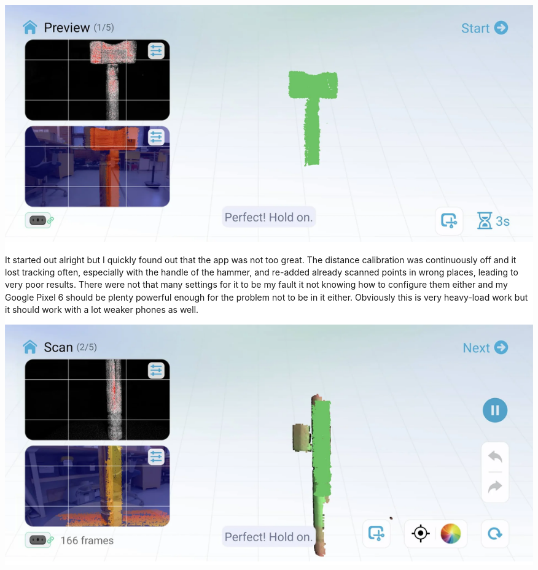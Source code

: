 ![Scanning with Creality Scan mobile app](starting-3d-scan.webp)

It started out alright but I quickly found out that the app was not too great. The distance calibration was continuously off and it lost tracking often, especially with the handle of the hammer, and re-added already scanned points in wrong places, leading to very poor results. There were not that many settings for it to be my fault it not knowing how to configure them either and my Google Pixel 6 should be plenty powerful enough for the problem not to be in it either. Obviously this is very heavy-load work but it should work with a lot weaker phones as well.

![Scanning issues with Creality Scan mobile app](delusional-scan.webp)